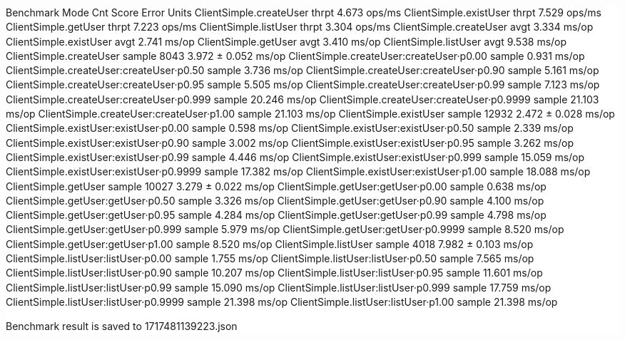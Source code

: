 Benchmark                                     Mode    Cnt   Score   Error   Units
ClientSimple.createUser                      thrpt          4.673          ops/ms
ClientSimple.existUser                       thrpt          7.529          ops/ms
ClientSimple.getUser                         thrpt          7.223          ops/ms
ClientSimple.listUser                        thrpt          3.304          ops/ms
ClientSimple.createUser                       avgt          3.334           ms/op
ClientSimple.existUser                        avgt          2.741           ms/op
ClientSimple.getUser                          avgt          3.410           ms/op
ClientSimple.listUser                         avgt          9.538           ms/op
ClientSimple.createUser                     sample   8043   3.972 ± 0.052   ms/op
ClientSimple.createUser:createUser·p0.00    sample          0.931           ms/op
ClientSimple.createUser:createUser·p0.50    sample          3.736           ms/op
ClientSimple.createUser:createUser·p0.90    sample          5.161           ms/op
ClientSimple.createUser:createUser·p0.95    sample          5.505           ms/op
ClientSimple.createUser:createUser·p0.99    sample          7.123           ms/op
ClientSimple.createUser:createUser·p0.999   sample         20.246           ms/op
ClientSimple.createUser:createUser·p0.9999  sample         21.103           ms/op
ClientSimple.createUser:createUser·p1.00    sample         21.103           ms/op
ClientSimple.existUser                      sample  12932   2.472 ± 0.028   ms/op
ClientSimple.existUser:existUser·p0.00      sample          0.598           ms/op
ClientSimple.existUser:existUser·p0.50      sample          2.339           ms/op
ClientSimple.existUser:existUser·p0.90      sample          3.002           ms/op
ClientSimple.existUser:existUser·p0.95      sample          3.262           ms/op
ClientSimple.existUser:existUser·p0.99      sample          4.446           ms/op
ClientSimple.existUser:existUser·p0.999     sample         15.059           ms/op
ClientSimple.existUser:existUser·p0.9999    sample         17.382           ms/op
ClientSimple.existUser:existUser·p1.00      sample         18.088           ms/op
ClientSimple.getUser                        sample  10027   3.279 ± 0.022   ms/op
ClientSimple.getUser:getUser·p0.00          sample          0.638           ms/op
ClientSimple.getUser:getUser·p0.50          sample          3.326           ms/op
ClientSimple.getUser:getUser·p0.90          sample          4.100           ms/op
ClientSimple.getUser:getUser·p0.95          sample          4.284           ms/op
ClientSimple.getUser:getUser·p0.99          sample          4.798           ms/op
ClientSimple.getUser:getUser·p0.999         sample          5.979           ms/op
ClientSimple.getUser:getUser·p0.9999        sample          8.520           ms/op
ClientSimple.getUser:getUser·p1.00          sample          8.520           ms/op
ClientSimple.listUser                       sample   4018   7.982 ± 0.103   ms/op
ClientSimple.listUser:listUser·p0.00        sample          1.755           ms/op
ClientSimple.listUser:listUser·p0.50        sample          7.565           ms/op
ClientSimple.listUser:listUser·p0.90        sample         10.207           ms/op
ClientSimple.listUser:listUser·p0.95        sample         11.601           ms/op
ClientSimple.listUser:listUser·p0.99        sample         15.090           ms/op
ClientSimple.listUser:listUser·p0.999       sample         17.759           ms/op
ClientSimple.listUser:listUser·p0.9999      sample         21.398           ms/op
ClientSimple.listUser:listUser·p1.00        sample         21.398           ms/op

Benchmark result is saved to 1717481139223.json
